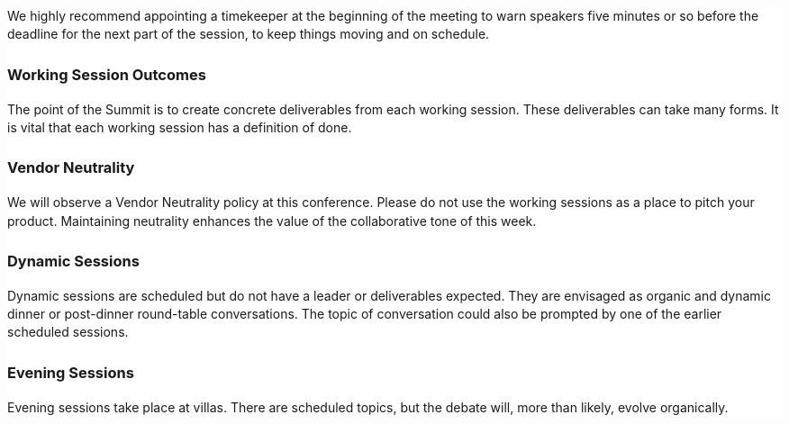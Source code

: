 
We highly recommend appointing a timekeeper at the beginning of the meeting to warn speakers five minutes or so before the deadline for the next part of the session, to keep things moving and on schedule.

### Working Session Outcomes
The point of the Summit is to create concrete deliverables from each working session. These deliverables can take many forms. It is vital that each working session has a definition of done.

### Vendor Neutrality
We will observe a Vendor Neutrality policy at this conference. Please do not use the working sessions as a place to pitch your product. Maintaining neutrality enhances the value of the collaborative tone of this week.

### Dynamic Sessions
Dynamic sessions are scheduled but do not have a leader or deliverables expected. They are envisaged as organic and dynamic dinner or post-dinner round-table conversations. The topic of conversation could also be prompted by one of the earlier scheduled sessions.

### Evening Sessions
Evening sessions take place at villas. There are scheduled topics, but the debate will, more than likely, evolve organically.
